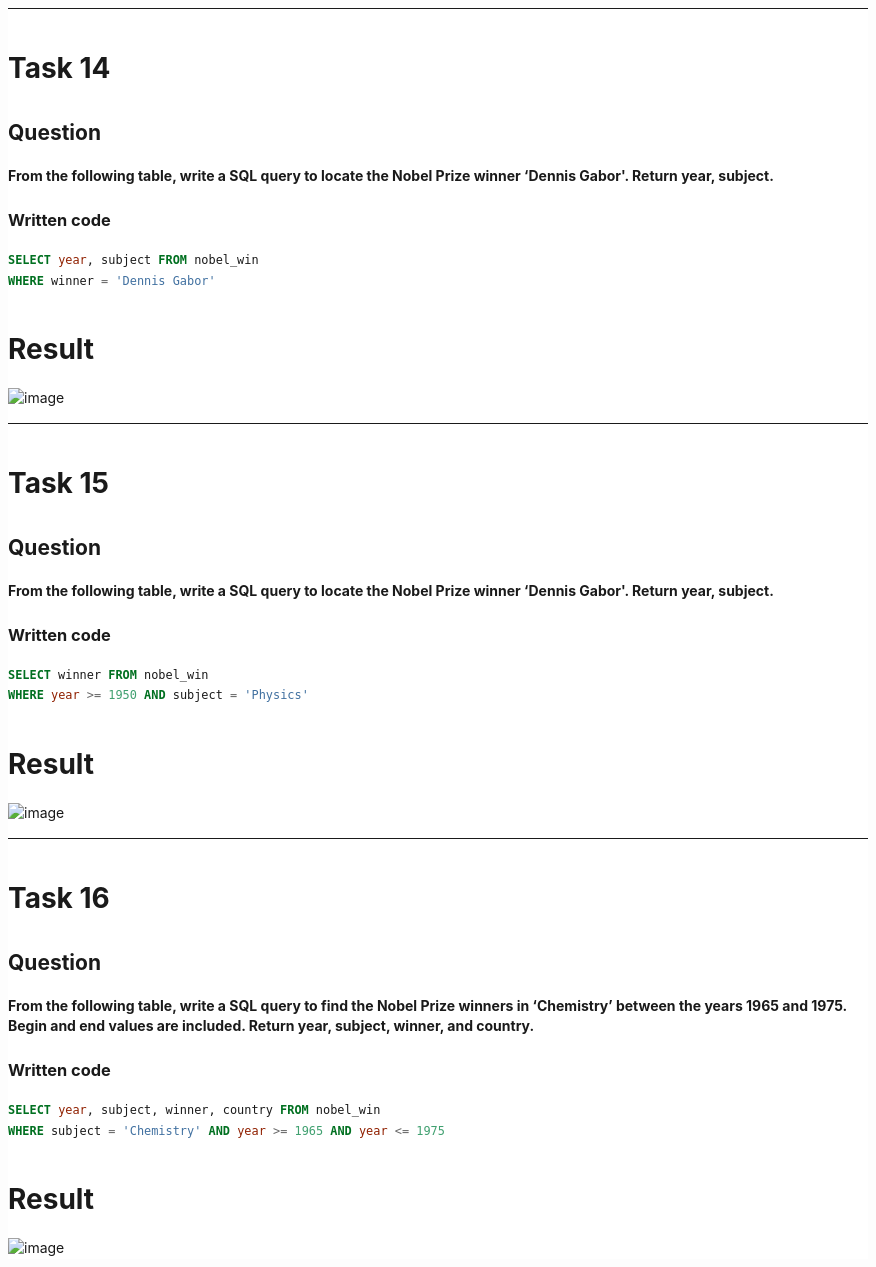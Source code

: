 ____

# Task 14
## Question
**From the following table, write a SQL query to locate the Nobel Prize winner ‘Dennis Gabor'. Return year, subject.**
### Written code
```sql
SELECT year, subject FROM nobel_win 
WHERE winner = 'Dennis Gabor'
```
# Result
![image](https://user-images.githubusercontent.com/122611764/221364030-1a3fbe31-d27d-48e5-81ce-ed22c403f538.png)

____

# Task 15
## Question
**From the following table, write a SQL query to locate the Nobel Prize winner ‘Dennis Gabor'. Return year, subject.**
### Written code
```sql
SELECT winner FROM nobel_win 
WHERE year >= 1950 AND subject = 'Physics'
```
# Result
![image](https://user-images.githubusercontent.com/122611764/221364091-80206675-423d-408e-b3a0-a4c926731f21.png)

____

# Task 16
## Question
**From the following table, write a SQL query to find the Nobel Prize winners in ‘Chemistry’ between the years 1965 and 1975. Begin and end values are included. Return year, subject, winner, and country.**
### Written code
```sql
SELECT year, subject, winner, country FROM nobel_win 
WHERE subject = 'Chemistry' AND year >= 1965 AND year <= 1975
```
# Result
![image](https://user-images.githubusercontent.com/122611764/221364155-785d0641-95c9-42ee-bf84-0d355cc0cc71.png)
